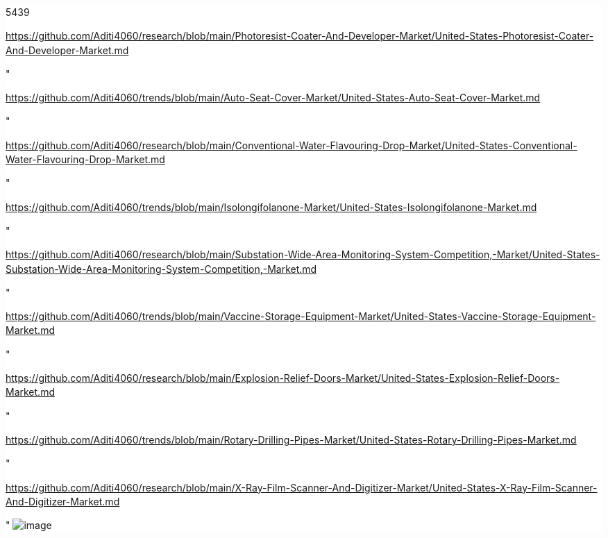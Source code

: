 5439</p><p><a href="https://github.com/Aditi4060/research/blob/main/Photoresist-Coater-And-Developer-Market/United-States-Photoresist-Coater-And-Developer-Market.md">https://github.com/Aditi4060/research/blob/main/Photoresist-Coater-And-Developer-Market/United-States-Photoresist-Coater-And-Developer-Market.md</a></p>"<p><a href="https://github.com/Aditi4060/trends/blob/main/Auto-Seat-Cover-Market/United-States-Auto-Seat-Cover-Market.md">https://github.com/Aditi4060/trends/blob/main/Auto-Seat-Cover-Market/United-States-Auto-Seat-Cover-Market.md</a></p>"<p><a href="https://github.com/Aditi4060/research/blob/main/Conventional-Water-Flavouring-Drop-Market/United-States-Conventional-Water-Flavouring-Drop-Market.md">https://github.com/Aditi4060/research/blob/main/Conventional-Water-Flavouring-Drop-Market/United-States-Conventional-Water-Flavouring-Drop-Market.md</a></p>"<p><a href="https://github.com/Aditi4060/trends/blob/main/Isolongifolanone-Market/United-States-Isolongifolanone-Market.md">https://github.com/Aditi4060/trends/blob/main/Isolongifolanone-Market/United-States-Isolongifolanone-Market.md</a></p>"<p><a href="https://github.com/Aditi4060/research/blob/main/Substation-Wide-Area-Monitoring-System-Competition,-Market/United-States-Substation-Wide-Area-Monitoring-System-Competition,-Market.md">https://github.com/Aditi4060/research/blob/main/Substation-Wide-Area-Monitoring-System-Competition,-Market/United-States-Substation-Wide-Area-Monitoring-System-Competition,-Market.md</a></p>"<p><a href="https://github.com/Aditi4060/trends/blob/main/Vaccine-Storage-Equipment-Market/United-States-Vaccine-Storage-Equipment-Market.md">https://github.com/Aditi4060/trends/blob/main/Vaccine-Storage-Equipment-Market/United-States-Vaccine-Storage-Equipment-Market.md</a></p>"<p><a href="https://github.com/Aditi4060/research/blob/main/Explosion-Relief-Doors-Market/United-States-Explosion-Relief-Doors-Market.md">https://github.com/Aditi4060/research/blob/main/Explosion-Relief-Doors-Market/United-States-Explosion-Relief-Doors-Market.md</a></p>"<p><a href="https://github.com/Aditi4060/trends/blob/main/Rotary-Drilling-Pipes-Market/United-States-Rotary-Drilling-Pipes-Market.md">https://github.com/Aditi4060/trends/blob/main/Rotary-Drilling-Pipes-Market/United-States-Rotary-Drilling-Pipes-Market.md</a></p>"<p><a href="https://github.com/Aditi4060/research/blob/main/X-Ray-Film-Scanner-And-Digitizer-Market/United-States-X-Ray-Film-Scanner-And-Digitizer-Market.md">https://github.com/Aditi4060/research/blob/main/X-Ray-Film-Scanner-And-Digitizer-Market/United-States-X-Ray-Film-Scanner-And-Digitizer-Market.md</a></p>"
![image](https://github.com/user-attachments/assets/e5425bb5-9443-4f20-9365-af9a5439718e)
